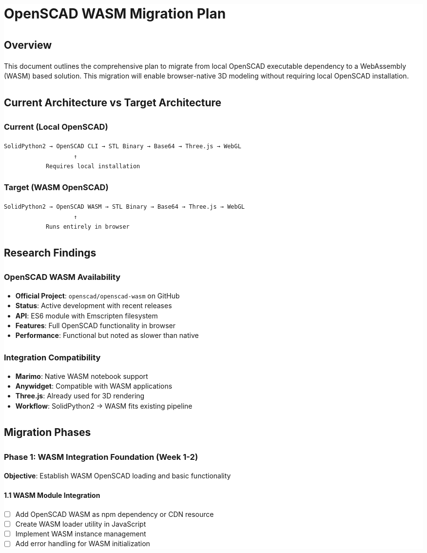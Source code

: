 # OpenSCAD WASM Migration Plan

## Overview
This document outlines the comprehensive plan to migrate from local OpenSCAD executable dependency to a WebAssembly (WASM) based solution. This migration will enable browser-native 3D modeling without requiring local OpenSCAD installation.

## Current Architecture vs Target Architecture

### Current (Local OpenSCAD)
```
SolidPython2 → OpenSCAD CLI → STL Binary → Base64 → Three.js → WebGL
                    ↑
            Requires local installation
```

### Target (WASM OpenSCAD)
```
SolidPython2 → OpenSCAD WASM → STL Binary → Base64 → Three.js → WebGL
                    ↑
            Runs entirely in browser
```

## Research Findings

### OpenSCAD WASM Availability
- **Official Project**: `openscad/openscad-wasm` on GitHub
- **Status**: Active development with recent releases
- **API**: ES6 module with Emscripten filesystem
- **Features**: Full OpenSCAD functionality in browser
- **Performance**: Functional but noted as slower than native

### Integration Compatibility
- **Marimo**: Native WASM notebook support
- **Anywidget**: Compatible with WASM applications
- **Three.js**: Already used for 3D rendering
- **Workflow**: SolidPython2 → WASM fits existing pipeline

## Migration Phases

### Phase 1: WASM Integration Foundation (Week 1-2)
**Objective**: Establish WASM OpenSCAD loading and basic functionality

#### 1.1 WASM Module Integration
- [ ] Add OpenSCAD WASM as npm dependency or CDN resource
- [ ] Create WASM loader utility in JavaScript
- [ ] Implement WASM instance management
- [ ] Add error handling for WASM initialization
